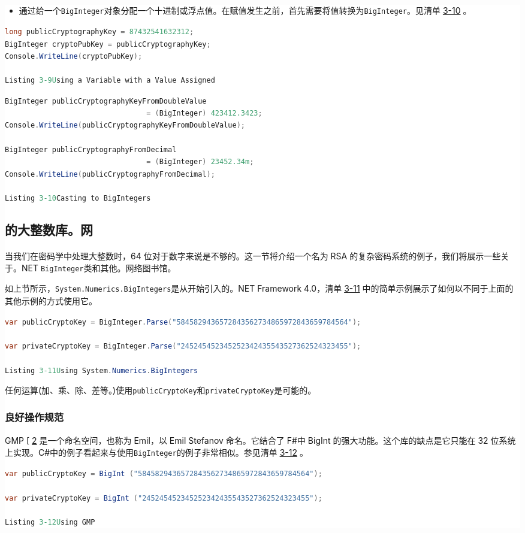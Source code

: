 *   通过给一个`BigInteger`对象分配一个十进制或浮点值。在赋值发生之前，首先需要将值转换为`BigInteger`。见清单 [3-10](#PC10) 。

```cs
long publicCryptographyKey = 87432541632312;
BigInteger cryptoPubKey = publicCryptographyKey;
Console.WriteLine(cryptoPubKey);

Listing 3-9Using a Variable with a Value Assigned

```

```cs
BigInteger publicCryptographyKeyFromDoubleValue
                                 = (BigInteger) 423412.3423;
Console.WriteLine(publicCryptographyKeyFromDoubleValue);

BigInteger publicCryptographyFromDecimal
                                 = (BigInteger) 23452.34m;
Console.WriteLine(publicCryptographyFromDecimal);

Listing 3-10Casting to BigIntegers

```

## 的大整数库。网

当我们在密码学中处理大整数时，64 位对于数字来说是不够的。这一节将介绍一个名为 RSA 的复杂密码系统的例子，我们将展示一些关于。NET `BigInteger`类和其他。网络图书馆。

如上节所示，`System.Numerics.BigIntegers`是从开始引入的。NET Framework 4.0，清单 [3-11](#PC11) 中的简单示例展示了如何以不同于上面的其他示例的方式使用它。

```cs
var publicCryptoKey = BigInteger.Parse("5845829436572843562734865972843659784564");

var privateCryptoKey = BigInteger.Parse("245245452345252342435543527362524323455");

Listing 3-11Using System.Numerics.BigIntegers

```

任何运算(加、乘、除、差等。)使用`publicCryptoKey`和`privateCryptoKey`是可能的。

### 良好操作规范

GMP [ [2](#Par42) 是一个命名空间，也称为 Emil，以 Emil Stefanov 命名。它结合了 F#中 BigInt 的强大功能。这个库的缺点是它只能在 32 位系统上实现。C#中的例子看起来与使用`BigInteger`的例子非常相似。参见清单 [3-12](#PC12) 。

```cs
var publicCryptoKey = BigInt ("5845829436572843562734865972843659784564");

var privateCryptoKey = BigInt ("245245452345252342435543527362524323455");

Listing 3-12Using GMP

```
